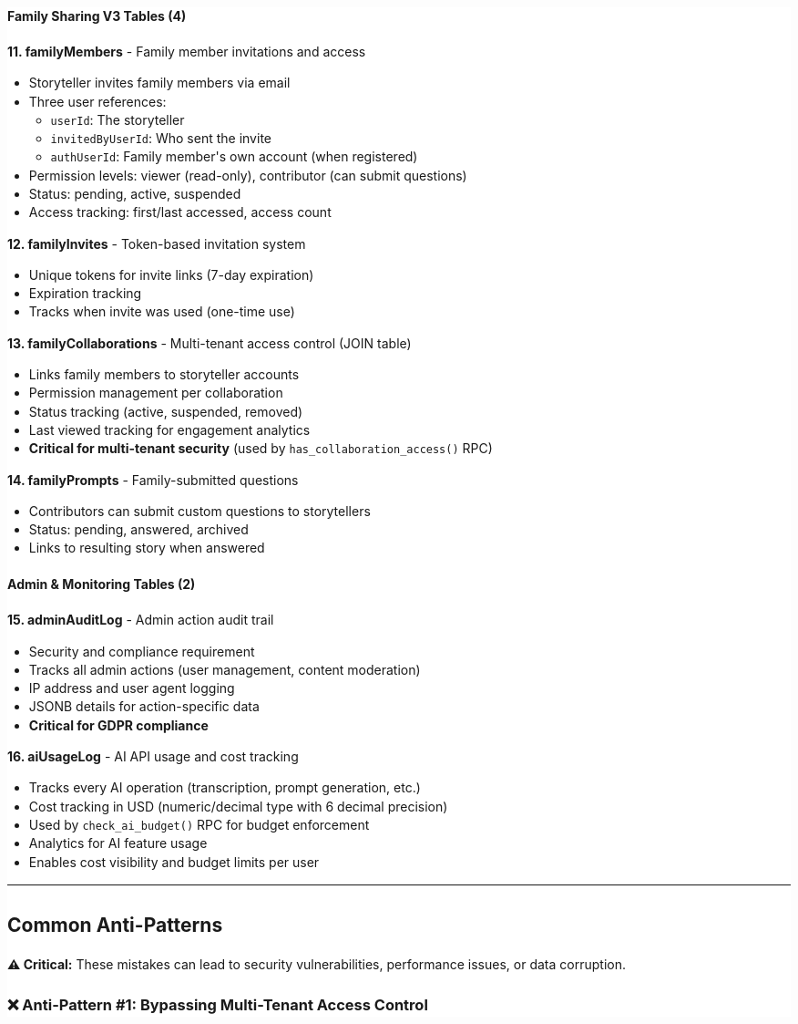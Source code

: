 #### Family Sharing V3 Tables (4)

**11. familyMembers** - Family member invitations and access
- Storyteller invites family members via email
- Three user references:
  - `userId`: The storyteller
  - `invitedByUserId`: Who sent the invite
  - `authUserId`: Family member's own account (when registered)
- Permission levels: viewer (read-only), contributor (can submit questions)
- Status: pending, active, suspended
- Access tracking: first/last accessed, access count

**12. familyInvites** - Token-based invitation system
- Unique tokens for invite links (7-day expiration)
- Expiration tracking
- Tracks when invite was used (one-time use)

**13. familyCollaborations** - Multi-tenant access control (JOIN table)
- Links family members to storyteller accounts
- Permission management per collaboration
- Status tracking (active, suspended, removed)
- Last viewed tracking for engagement analytics
- **Critical for multi-tenant security** (used by `has_collaboration_access()` RPC)

**14. familyPrompts** - Family-submitted questions
- Contributors can submit custom questions to storytellers
- Status: pending, answered, archived
- Links to resulting story when answered

#### Admin & Monitoring Tables (2)

**15. adminAuditLog** - Admin action audit trail
- Security and compliance requirement
- Tracks all admin actions (user management, content moderation)
- IP address and user agent logging
- JSONB details for action-specific data
- **Critical for GDPR compliance**

**16. aiUsageLog** - AI API usage and cost tracking
- Tracks every AI operation (transcription, prompt generation, etc.)
- Cost tracking in USD (numeric/decimal type with 6 decimal precision)
- Used by `check_ai_budget()` RPC for budget enforcement
- Analytics for AI feature usage
- Enables cost visibility and budget limits per user

---

## Common Anti-Patterns

**⚠️ Critical:** These mistakes can lead to security vulnerabilities, performance issues, or data corruption.

### ❌ Anti-Pattern #1: Bypassing Multi-Tenant Access Control
